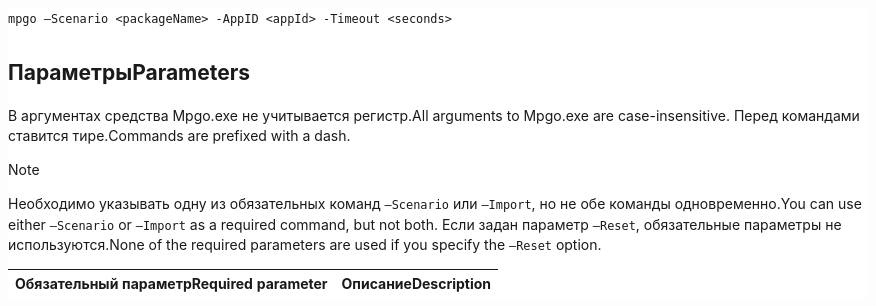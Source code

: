 ```console
mpgo –Scenario <packageName> -AppID <appId> -Timeout <seconds>
```

## <a name="parameters"></a><span data-ttu-id="19dfe-123">Параметры</span><span class="sxs-lookup"><span data-stu-id="19dfe-123">Parameters</span></span>

 <span data-ttu-id="19dfe-124">В аргументах средства Mpgo.exe не учитывается регистр.</span><span class="sxs-lookup"><span data-stu-id="19dfe-124">All arguments to Mpgo.exe are case-insensitive.</span></span> <span data-ttu-id="19dfe-125">Перед командами ставится тире.</span><span class="sxs-lookup"><span data-stu-id="19dfe-125">Commands are prefixed with a dash.</span></span>

> [!NOTE]
> <span data-ttu-id="19dfe-126">Необходимо указывать одну из обязательных команд `–Scenario` или `–Import`, но не обе команды одновременно.</span><span class="sxs-lookup"><span data-stu-id="19dfe-126">You can use either `–Scenario` or `–Import` as a required command, but not both.</span></span> <span data-ttu-id="19dfe-127">Если задан параметр `–Reset`, обязательные параметры не используются.</span><span class="sxs-lookup"><span data-stu-id="19dfe-127">None of the required parameters are used if you specify the `–Reset` option.</span></span>

|<span data-ttu-id="19dfe-128">Обязательный параметр</span><span class="sxs-lookup"><span data-stu-id="19dfe-128">Required parameter</span></span>|<span data-ttu-id="19dfe-129">Описание</span><span class="sxs-lookup"><span data-stu-id="19dfe-129">Description</span></span>|
|------------------------|-----------------|